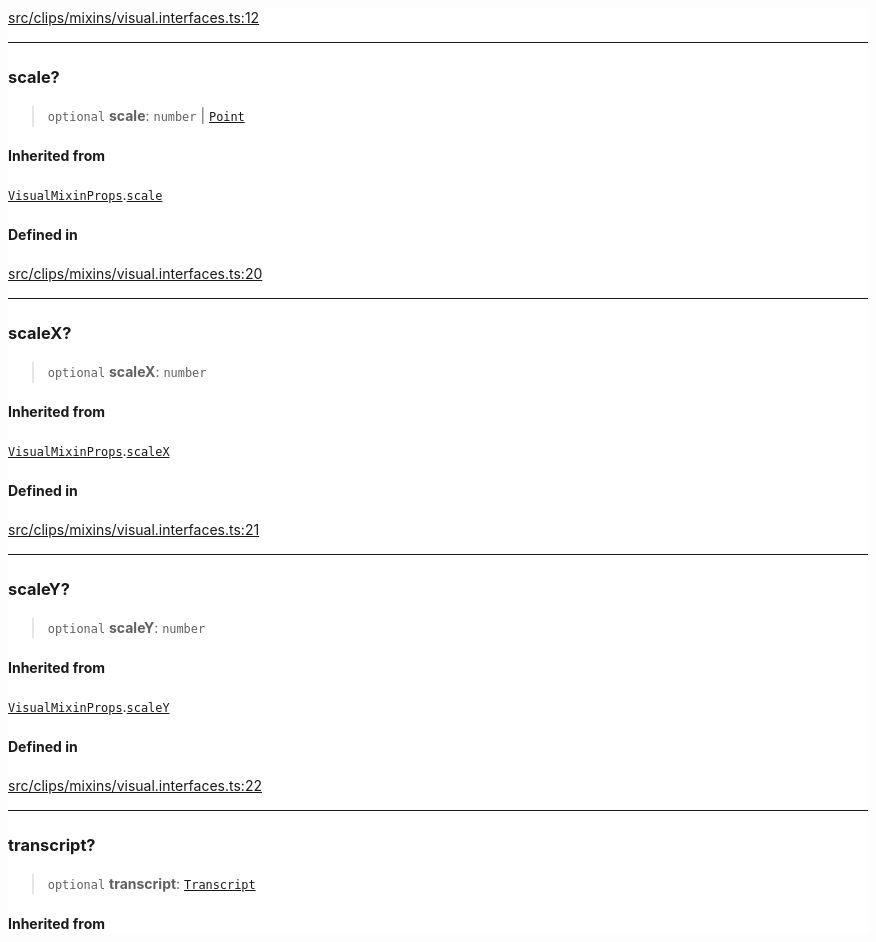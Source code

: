 [src/clips/mixins/visual.interfaces.ts:12](https://github.com/diffusionstudio/core-v2/blob/ce69ef92917fd6c7f2f6e872cf6c87954dee9b56/src/clips/mixins/visual.interfaces.ts#L12)

***

### scale?

> `optional` **scale**: `number` \| [`Point`](Point.md)

#### Inherited from

[`VisualMixinProps`](VisualMixinProps.md).[`scale`](VisualMixinProps.md#scale)

#### Defined in

[src/clips/mixins/visual.interfaces.ts:20](https://github.com/diffusionstudio/core-v2/blob/ce69ef92917fd6c7f2f6e872cf6c87954dee9b56/src/clips/mixins/visual.interfaces.ts#L20)

***

### scaleX?

> `optional` **scaleX**: `number`

#### Inherited from

[`VisualMixinProps`](VisualMixinProps.md).[`scaleX`](VisualMixinProps.md#scalex)

#### Defined in

[src/clips/mixins/visual.interfaces.ts:21](https://github.com/diffusionstudio/core-v2/blob/ce69ef92917fd6c7f2f6e872cf6c87954dee9b56/src/clips/mixins/visual.interfaces.ts#L21)

***

### scaleY?

> `optional` **scaleY**: `number`

#### Inherited from

[`VisualMixinProps`](VisualMixinProps.md).[`scaleY`](VisualMixinProps.md#scaley)

#### Defined in

[src/clips/mixins/visual.interfaces.ts:22](https://github.com/diffusionstudio/core-v2/blob/ce69ef92917fd6c7f2f6e872cf6c87954dee9b56/src/clips/mixins/visual.interfaces.ts#L22)

***

### transcript?

> `optional` **transcript**: [`Transcript`](../classes/Transcript.md)

#### Inherited from
